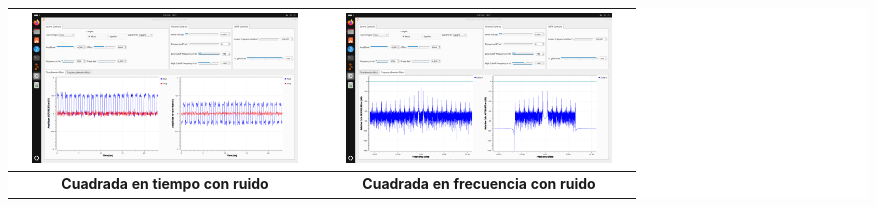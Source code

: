 | <img src="./capturas_1/capturas/cuadrada_con_ruido_tiempo.png" alt="cuadrada_tiempo_filtro" width="300" height="150"> | <img src="./capturas_1/capturas/cuadrada_ruido_frecuencia.png" alt="cuadrada_frecuencia_filtro" width="300" height="150"> |
|:---------------------------------------------------------------:|:-----------------------------------------------------------------:|
| **Cuadrada en tiempo con ruido** | **Cuadrada en frecuencia con ruido** |
